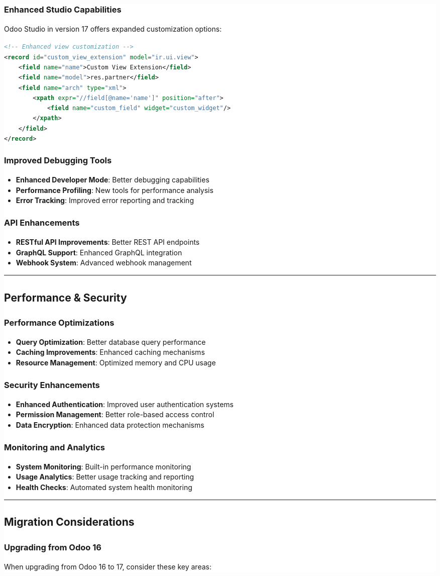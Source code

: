 ### Enhanced Studio Capabilities
Odoo Studio in version 17 offers expanded customization options:

```xml
<!-- Enhanced view customization -->
<record id="custom_view_extension" model="ir.ui.view">
    <field name="name">Custom View Extension</field>
    <field name="model">res.partner</field>
    <field name="arch" type="xml">
        <xpath expr="//field[@name='name']" position="after">
            <field name="custom_field" widget="custom_widget"/>
        </xpath>
    </field>
</record>
```

### Improved Debugging Tools
- **Enhanced Developer Mode**: Better debugging capabilities
- **Performance Profiling**: New tools for performance analysis
- **Error Tracking**: Improved error reporting and tracking

### API Enhancements
- **RESTful API Improvements**: Better REST API endpoints
- **GraphQL Support**: Enhanced GraphQL integration
- **Webhook System**: Advanced webhook management

---

## Performance & Security

### Performance Optimizations
- **Query Optimization**: Better database query performance
- **Caching Improvements**: Enhanced caching mechanisms
- **Resource Management**: Optimized memory and CPU usage

### Security Enhancements
- **Enhanced Authentication**: Improved user authentication systems
- **Permission Management**: Better role-based access control
- **Data Encryption**: Enhanced data protection mechanisms

### Monitoring and Analytics
- **System Monitoring**: Built-in performance monitoring
- **Usage Analytics**: Better usage tracking and reporting
- **Health Checks**: Automated system health monitoring

---

## Migration Considerations

### Upgrading from Odoo 16
When upgrading from Odoo 16 to 17, consider these key areas:
